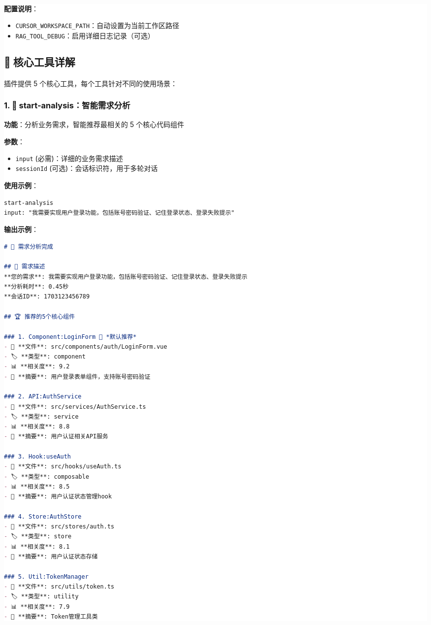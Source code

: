 **配置说明**：
- `CURSOR_WORKSPACE_PATH`：自动设置为当前工作区路径
- `RAG_TOOL_DEBUG`：启用详细日志记录（可选）

## 🔧 核心工具详解

插件提供 5 个核心工具，每个工具针对不同的使用场景：

### 1. 🎯 start-analysis：智能需求分析

**功能**：分析业务需求，智能推荐最相关的 5 个核心代码组件

**参数**：
- `input` (必需)：详细的业务需求描述
- `sessionId` (可选)：会话标识符，用于多轮对话

**使用示例**：
```
start-analysis
input: "我需要实现用户登录功能，包括账号密码验证、记住登录状态、登录失败提示"
```

**输出示例**：
```markdown
# 🎯 需求分析完成

## 📝 需求描述
**您的需求**: 我需要实现用户登录功能，包括账号密码验证、记住登录状态、登录失败提示
**分析耗时**: 0.45秒
**会话ID**: 1703123456789

## 🏆 推荐的5个核心组件

### 1. Component:LoginForm 👑 *默认推荐*
- 📁 **文件**: src/components/auth/LoginForm.vue
- 🏷️ **类型**: component
- 📊 **相关度**: 9.2
- 📄 **摘要**: 用户登录表单组件，支持账号密码验证

### 2. API:AuthService
- 📁 **文件**: src/services/AuthService.ts
- 🏷️ **类型**: service
- 📊 **相关度**: 8.8
- 📄 **摘要**: 用户认证相关API服务

### 3. Hook:useAuth
- 📁 **文件**: src/hooks/useAuth.ts
- 🏷️ **类型**: composable
- 📊 **相关度**: 8.5
- 📄 **摘要**: 用户认证状态管理hook

### 4. Store:AuthStore
- 📁 **文件**: src/stores/auth.ts
- 🏷️ **类型**: store
- 📊 **相关度**: 8.1
- 📄 **摘要**: 用户认证状态存储

### 5. Util:TokenManager
- 📁 **文件**: src/utils/token.ts
- 🏷️ **类型**: utility
- 📊 **相关度**: 7.9
- 📄 **摘要**: Token管理工具类
```
